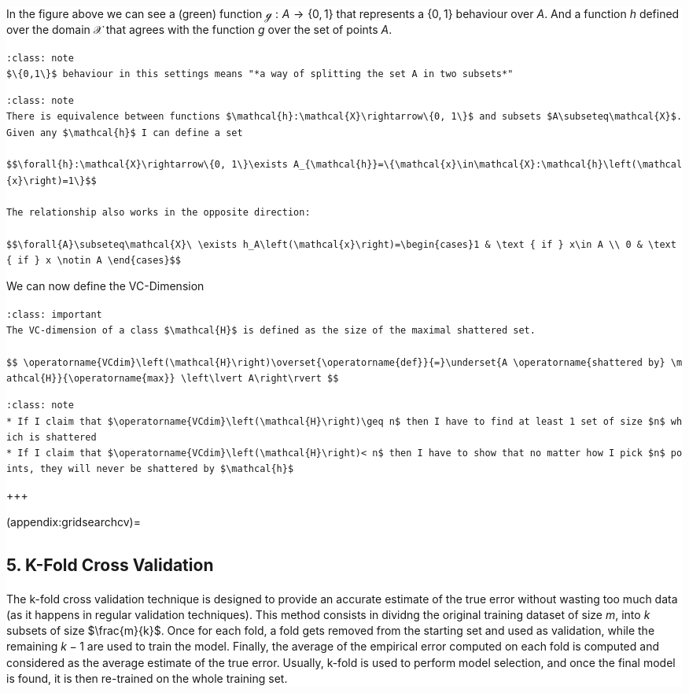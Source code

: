 In the figure above we can see a (green) function $\mathcal{g}:A\rightarrow\{0, 1\}$ that represents a $\{0, 1\}$ behaviour over $A$. And a function $h$ defined over the domain $\mathcal{X}$ that agrees with the function $g$ over the set of points $A$.


```{admonition} Meaning of $\{0, 1\}$ behaviour
:class: note
$\{0,1\}$ behaviour in this settings means "*a way of splitting the set A in two subsets*"
```

```{admonition} Function-Set duality
:class: note
There is equivalence between functions $\mathcal{h}:\mathcal{X}\rightarrow\{0, 1\}$ and subsets $A\subseteq\mathcal{X}$. Given any $\mathcal{h}$ I can define a set 

$$\forall{h}:\mathcal{X}\rightarrow\{0, 1\}\exists A_{\mathcal{h}}=\{\mathcal{x}\in\mathcal{X}:\mathcal{h}\left(\mathcal{x}\right)=1\}$$

The relationship also works in the opposite direction: 

$$\forall{A}\subseteq\mathcal{X}\ \exists h_A\left(\mathcal{x}\right)=\begin{cases}1 & \text { if } x\in A \\ 0 & \text { if } x \notin A \end{cases}$$
```

We can now define the VC-Dimension


```{admonition} Vapnik-Chervonenkis dimension
:class: important
The VC-dimension of a class $\mathcal{H}$ is defined as the size of the maximal shattered set.

$$ \operatorname{VCdim}\left(\mathcal{H}\right)\overset{\operatorname{def}}{=}\underset{A \operatorname{shattered by} \mathcal{H}}{\operatorname{max}} \left\lvert A\right\rvert $$

```

```{admonition} How to compute VC of $\mathcal{H}$
:class: note
* If I claim that $\operatorname{VCdim}\left(\mathcal{H}\right)\geq n$ then I have to find at least 1 set of size $n$ which is shattered
* If I claim that $\operatorname{VCdim}\left(\mathcal{H}\right)< n$ then I have to show that no matter how I pick $n$ points, they will never be shattered by $\mathcal{h}$
```

+++

(appendix:gridsearchcv)=
## 5. K-Fold Cross Validation

The k-fold cross validation technique is designed to provide an accurate estimate of the true error without wasting too much data (as it happens in regular validation techniques). This method consists in dividng the original training dataset of size $m$, into $k$ subsets of size $\frac{m}{k}$. Once for each fold, a fold gets removed from the starting set and used as validation, while the remaining $k-1$ are used to train the model. Finally, the average of the empirical error computed on each fold is computed and considered as the average estimate of the true error. Usually, k-fold is used to perform model selection, and once the final model is found, it is then re-trained on the whole training set.

